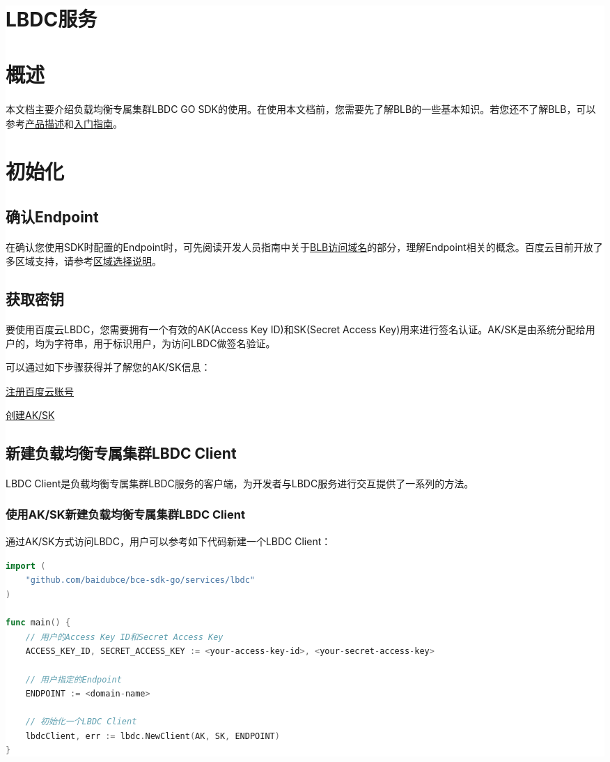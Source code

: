 # LBDC服务

# 概述

本文档主要介绍负载均衡专属集群LBDC GO SDK的使用。在使用本文档前，您需要先了解BLB的一些基本知识。若您还不了解BLB，可以参考[产品描述](https://cloud.baidu.com/doc/BLB/s/Ajwvxno34)和[入门指南](https://cloud.baidu.com/doc/BLB/s/cjwvxnr91)。

# 初始化

## 确认Endpoint

在确认您使用SDK时配置的Endpoint时，可先阅读开发人员指南中关于[BLB访问域名](https://cloud.baidu.com/doc/BLB/s/cjwvxnzix)的部分，理解Endpoint相关的概念。百度云目前开放了多区域支持，请参考[区域选择说明](https://cloud.baidu.com/doc/Reference/s/2jwvz23xx/)。

## 获取密钥

要使用百度云LBDC，您需要拥有一个有效的AK(Access Key ID)和SK(Secret Access Key)用来进行签名认证。AK/SK是由系统分配给用户的，均为字符串，用于标识用户，为访问LBDC做签名验证。

可以通过如下步骤获得并了解您的AK/SK信息：

[注册百度云账号](https://login.bce.baidu.com/reg.html?tpl=bceplat&from=portal)

[创建AK/SK](https://console.bce.baidu.com/iam/?_=1513940574695#/iam/accesslist)

## 新建负载均衡专属集群LBDC Client

LBDC Client是负载均衡专属集群LBDC服务的客户端，为开发者与LBDC服务进行交互提供了一系列的方法。

### 使用AK/SK新建负载均衡专属集群LBDC Client

通过AK/SK方式访问LBDC，用户可以参考如下代码新建一个LBDC Client：
```go
import (
	"github.com/baidubce/bce-sdk-go/services/lbdc"
)

func main() {
	// 用户的Access Key ID和Secret Access Key
	ACCESS_KEY_ID, SECRET_ACCESS_KEY := <your-access-key-id>, <your-secret-access-key>

	// 用户指定的Endpoint
	ENDPOINT := <domain-name>

	// 初始化一个LBDC Client
	lbdcClient, err := lbdc.NewClient(AK, SK, ENDPOINT)
}
```
